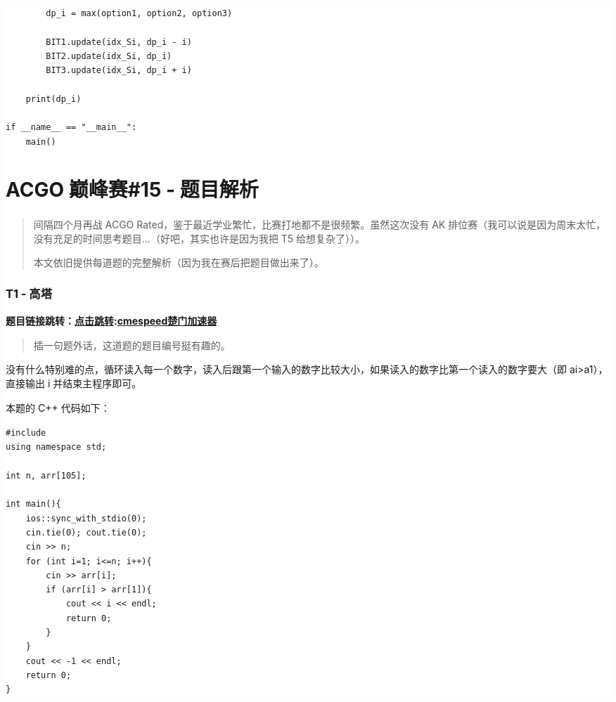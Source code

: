 ```
        dp_i = max(option1, option2, option3)
        
        BIT1.update(idx_Si, dp_i - i)
        BIT2.update(idx_Si, dp_i)
        BIT3.update(idx_Si, dp_i + i)
    
    print(dp_i)

if __name__ == "__main__":
    main()

```

# ACGO 巅峰赛\#15 \- 题目解析



> 间隔四个月再战 ACGO Rated，鉴于最近学业繁忙，比赛打地都不是很频繁。虽然这次没有 AK 排位赛（我可以说是因为周末太忙，没有充足的时间思考题目…（好吧，其实也许是因为我把 T5 给想复杂了））。
> 
> 
> 本文依旧提供每道题的完整解析（因为我在赛后把题目做出来了）。


### T1 \- 高塔


**题目链接跳转：[点击跳转](https://github.com):[cmespeed楚门加速器](https://77yingba.com)**



> 插一句题外话，这道题的题目编号挺有趣的。


没有什么特别难的点，循环读入每一个数字，读入后跟第一个输入的数字比较大小，如果读入的数字比第一个读入的数字要大（即 ai\>a1），直接输出 i 并结束主程序即可。


本题的 C\+\+ 代码如下：



```
#include 
using namespace std;

int n, arr[105];

int main(){
    ios::sync_with_stdio(0);
    cin.tie(0); cout.tie(0);
    cin >> n;
    for (int i=1; i<=n; i++){
        cin >> arr[i];
        if (arr[i] > arr[1]){
            cout << i << endl;
            return 0;
        }
    }
    cout << -1 << endl;
    return 0;
}

```
